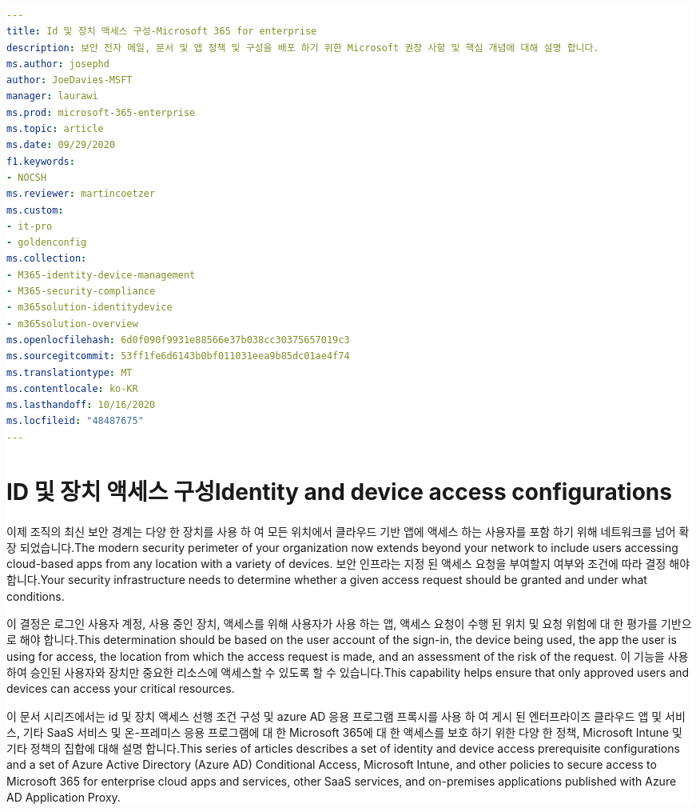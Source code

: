 ```yaml
---
title: Id 및 장치 액세스 구성-Microsoft 365 for enterprise
description: 보안 전자 메일, 문서 및 앱 정책 및 구성을 배포 하기 위한 Microsoft 권장 사항 및 핵심 개념에 대해 설명 합니다.
ms.author: josephd
author: JoeDavies-MSFT
manager: laurawi
ms.prod: microsoft-365-enterprise
ms.topic: article
ms.date: 09/29/2020
f1.keywords:
- NOCSH
ms.reviewer: martincoetzer
ms.custom:
- it-pro
- goldenconfig
ms.collection:
- M365-identity-device-management
- M365-security-compliance
- m365solution-identitydevice
- m365solution-overview
ms.openlocfilehash: 6d0f090f9931e88566e37b038cc30375657019c3
ms.sourcegitcommit: 53ff1fe6d6143b0bf011031eea9b85dc01ae4f74
ms.translationtype: MT
ms.contentlocale: ko-KR
ms.lasthandoff: 10/16/2020
ms.locfileid: "48487675"
---
```

# <a name="identity-and-device-access-configurations"></a><span data-ttu-id="9f6d9-103">ID 및 장치 액세스 구성</span><span class="sxs-lookup"><span data-stu-id="9f6d9-103">Identity and device access configurations</span></span>

<span data-ttu-id="9f6d9-104">이제 조직의 최신 보안 경계는 다양 한 장치를 사용 하 여 모든 위치에서 클라우드 기반 앱에 액세스 하는 사용자를 포함 하기 위해 네트워크를 넘어 확장 되었습니다.</span><span class="sxs-lookup"><span data-stu-id="9f6d9-104">The modern security perimeter of your organization now extends beyond your network to include users accessing cloud-based apps from any location with a variety of devices.</span></span> <span data-ttu-id="9f6d9-105">보안 인프라는 지정 된 액세스 요청을 부여할지 여부와 조건에 따라 결정 해야 합니다.</span><span class="sxs-lookup"><span data-stu-id="9f6d9-105">Your security infrastructure needs to determine whether a given access request should be granted and under what conditions.</span></span> 

<span data-ttu-id="9f6d9-106">이 결정은 로그인 사용자 계정, 사용 중인 장치, 액세스를 위해 사용자가 사용 하는 앱, 액세스 요청이 수행 된 위치 및 요청 위험에 대 한 평가를 기반으로 해야 합니다.</span><span class="sxs-lookup"><span data-stu-id="9f6d9-106">This determination should be based on the user account of the sign-in, the device being used, the app the user is using for access, the location from which the access request is made, and an assessment of the risk of the request.</span></span> <span data-ttu-id="9f6d9-107">이 기능을 사용하여 승인된 사용자와 장치만 중요한 리소스에 액세스할 수 있도록 할 수 있습니다.</span><span class="sxs-lookup"><span data-stu-id="9f6d9-107">This capability helps ensure that only approved users and devices can access your critical resources.</span></span>

<span data-ttu-id="9f6d9-108">이 문서 시리즈에서는 id 및 장치 액세스 선행 조건 구성 및 azure AD 응용 프로그램 프록시를 사용 하 여 게시 된 엔터프라이즈 클라우드 앱 및 서비스, 기타 SaaS 서비스 및 온-프레미스 응용 프로그램에 대 한 Microsoft 365에 대 한 액세스를 보호 하기 위한 다양 한 정책, Microsoft Intune 및 기타 정책의 집합에 대해 설명 합니다.</span><span class="sxs-lookup"><span data-stu-id="9f6d9-108">This series of articles describes a set of identity and device access prerequisite configurations and a set of Azure Active Directory (Azure AD) Conditional Access, Microsoft Intune, and other policies to secure access to Microsoft 365 for enterprise cloud apps and services, other SaaS services, and on-premises applications published with Azure AD Application Proxy.</span></span>
